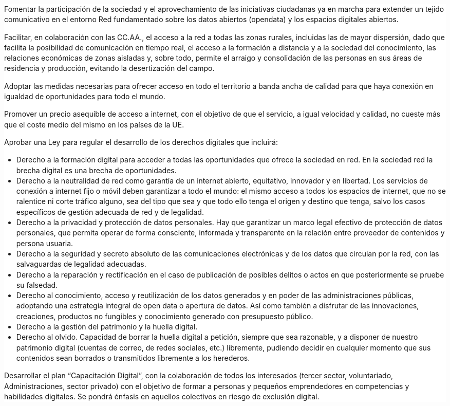 Fomentar la participación de la sociedad y el aprovechamiento de las iniciativas
ciudadanas ya en marcha para extender un tejido comunicativo en el entorno
Red fundamentado sobre los datos abiertos (opendata) y los espacios digitales
abiertos.

Facilitar, en colaboración con las CC.AA., el acceso a la red a todas las zonas
rurales, incluidas las de mayor dispersión, dado que facilita la posibilidad de
comunicación en tiempo real, el acceso a la formación a distancia y a la sociedad
del conocimiento, las relaciones económicas de zonas aisladas y, sobre todo,
permite el arraigo y consolidación de las personas en sus áreas de residencia y
producción, evitando la desertización del campo.

Adoptar las medidas necesarias para ofrecer acceso en todo el territorio a
banda ancha de calidad para que haya conexión en igualdad de oportunidades
para todo el mundo.

Promover un precio asequible de acceso a internet, con el objetivo de que el
servicio, a igual velocidad y calidad, no cueste más que el coste medio del mismo
en los países de la UE.

Aprobar una Ley para regular el desarrollo de los derechos digitales que incluirá:

-	Derecho a la formación digital para acceder a todas las oportunidades
que ofrece la sociedad en red. En la sociedad red la brecha digital es una
brecha de oportunidades.
-	 Derecho a la neutralidad de red como garantía de un internet abierto,
equitativo, innovador y en libertad. Los servicios de conexión a internet
fijo o móvil deben garantizar a todo el mundo: el mismo acceso a todos los
espacios de internet, que no se ralentice ni corte tráfico alguno, sea del
tipo que sea y que todo ello tenga el origen y destino que tenga, salvo los
casos específicos de gestión adecuada de red y de legalidad.
-	 Derecho a la privacidad y protección de datos personales. Hay que
garantizar un marco legal efectivo de protección de datos personales,
que permita operar de forma consciente, informada y transparente en la
relación entre proveedor de contenidos y persona usuaria.
-	 Derecho a la seguridad y secreto absoluto de las comunicaciones
electrónicas y de los datos que circulan por la red, con las salvaguardas
de legalidad adecuadas.
-	 Derecho a la reparación y rectificación en el caso de publicación de posibles
delitos o actos en que posteriormente se pruebe su falsedad.
-	 Derecho al conocimiento, acceso y reutilización de los datos generados
y en poder de las administraciones públicas, adoptando una estrategia
integral de open data o apertura de datos. Así como también a disfrutar
de las innovaciones, creaciones, productos no fungibles y conocimiento
generado con presupuesto público.
-	 Derecho a la gestión del patrimonio y la huella digital.
-	 Derecho al olvido. Capacidad de borrar la huella digital a petición, siempre
que sea razonable, y a disponer de nuestro patrimonio digital (cuentas de
correo, de redes sociales, etc.) libremente, pudiendo decidir en cualquier
momento que sus contenidos sean borrados o transmitidos libremente a
los herederos.

Desarrollar el plan “Capacitación Digital”, con la colaboración de todos los
interesados (tercer sector, voluntariado, Administraciones, sector privado) con
el objetivo de formar a personas y pequeños emprendedores en competencias
y habilidades digitales. Se pondrá énfasis en aquellos colectivos en riesgo de
exclusión digital.
